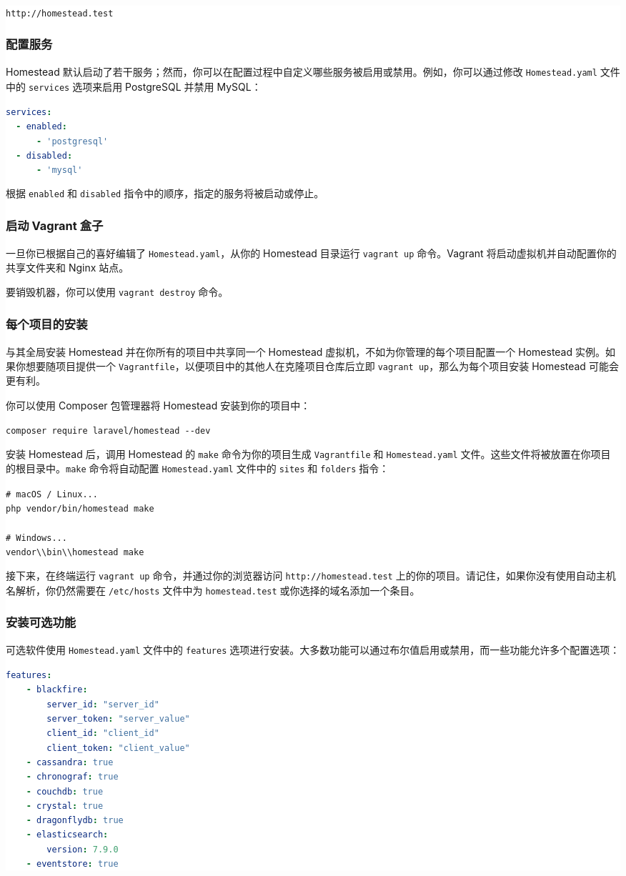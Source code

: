 ```shell
http://homestead.test
```

### 配置服务

Homestead 默认启动了若干服务；然而，你可以在配置过程中自定义哪些服务被启用或禁用。例如，你可以通过修改 `Homestead.yaml` 文件中的 `services` 选项来启用 PostgreSQL 并禁用 MySQL：

```yaml
services:
  - enabled:
      - 'postgresql'
  - disabled:
      - 'mysql'
```

根据 `enabled` 和 `disabled` 指令中的顺序，指定的服务将被启动或停止。

### 启动 Vagrant 盒子

一旦你已根据自己的喜好编辑了 `Homestead.yaml`，从你的 Homestead 目录运行 `vagrant up` 命令。Vagrant 将启动虚拟机并自动配置你的共享文件夹和 Nginx 站点。

要销毁机器，你可以使用 `vagrant destroy` 命令。

### 每个项目的安装

与其全局安装 Homestead 并在你所有的项目中共享同一个 Homestead 虚拟机，不如为你管理的每个项目配置一个 Homestead 实例。如果你想要随项目提供一个 `Vagrantfile`，以便项目中的其他人在克隆项目仓库后立即 `vagrant up`，那么为每个项目安装 Homestead 可能会更有利。

你可以使用 Composer 包管理器将 Homestead 安装到你的项目中：

```shell
composer require laravel/homestead --dev
```

安装 Homestead 后，调用 Homestead 的 `make` 命令为你的项目生成 `Vagrantfile` 和 `Homestead.yaml` 文件。这些文件将被放置在你项目的根目录中。`make` 命令将自动配置 `Homestead.yaml` 文件中的 `sites` 和 `folders` 指令：

```shell
# macOS / Linux...
php vendor/bin/homestead make

# Windows...
vendor\\bin\\homestead make
```

接下来，在终端运行 `vagrant up` 命令，并通过你的浏览器访问 `http://homestead.test` 上的你的项目。请记住，如果你没有使用自动主机名解析，你仍然需要在 `/etc/hosts` 文件中为 `homestead.test` 或你选择的域名添加一个条目。

### 安装可选功能

可选软件使用 `Homestead.yaml` 文件中的 `features` 选项进行安装。大多数功能可以通过布尔值启用或禁用，而一些功能允许多个配置选项：

```yaml
features:
    - blackfire:
        server_id: "server_id"
        server_token: "server_value"
        client_id: "client_id"
        client_token: "client_value"
    - cassandra: true
    - chronograf: true
    - couchdb: true
    - crystal: true
    - dragonflydb: true
    - elasticsearch:
        version: 7.9.0
    - eventstore: true
```